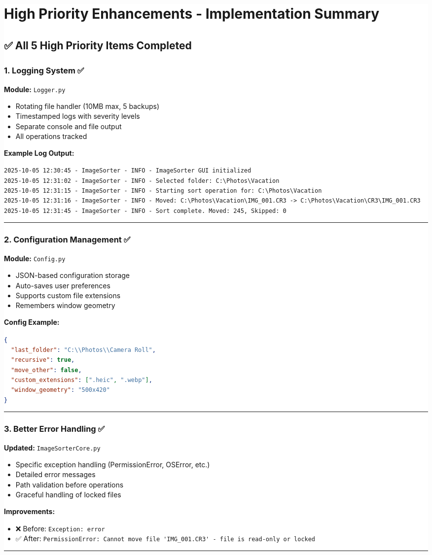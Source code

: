 # High Priority Enhancements - Implementation Summary

## ✅ All 5 High Priority Items Completed

### 1. Logging System ✅
**Module:** `Logger.py`
- Rotating file handler (10MB max, 5 backups)
- Timestamped logs with severity levels
- Separate console and file output
- All operations tracked

**Example Log Output:**
```
2025-10-05 12:30:45 - ImageSorter - INFO - ImageSorter GUI initialized
2025-10-05 12:31:02 - ImageSorter - INFO - Selected folder: C:\Photos\Vacation
2025-10-05 12:31:15 - ImageSorter - INFO - Starting sort operation for: C:\Photos\Vacation
2025-10-05 12:31:16 - ImageSorter - INFO - Moved: C:\Photos\Vacation\IMG_001.CR3 -> C:\Photos\Vacation\CR3\IMG_001.CR3
2025-10-05 12:31:45 - ImageSorter - INFO - Sort complete. Moved: 245, Skipped: 0
```

---

### 2. Configuration Management ✅
**Module:** `Config.py`
- JSON-based configuration storage
- Auto-saves user preferences
- Supports custom file extensions
- Remembers window geometry

**Config Example:**
```json
{
  "last_folder": "C:\\Photos\\Camera Roll",
  "recursive": true,
  "move_other": false,
  "custom_extensions": [".heic", ".webp"],
  "window_geometry": "500x420"
}
```

---

### 3. Better Error Handling ✅
**Updated:** `ImageSorterCore.py`
- Specific exception handling (PermissionError, OSError, etc.)
- Detailed error messages
- Path validation before operations
- Graceful handling of locked files

**Improvements:**
- ❌ Before: `Exception: error`
- ✅ After: `PermissionError: Cannot move file 'IMG_001.CR3' - file is read-only or locked`

---